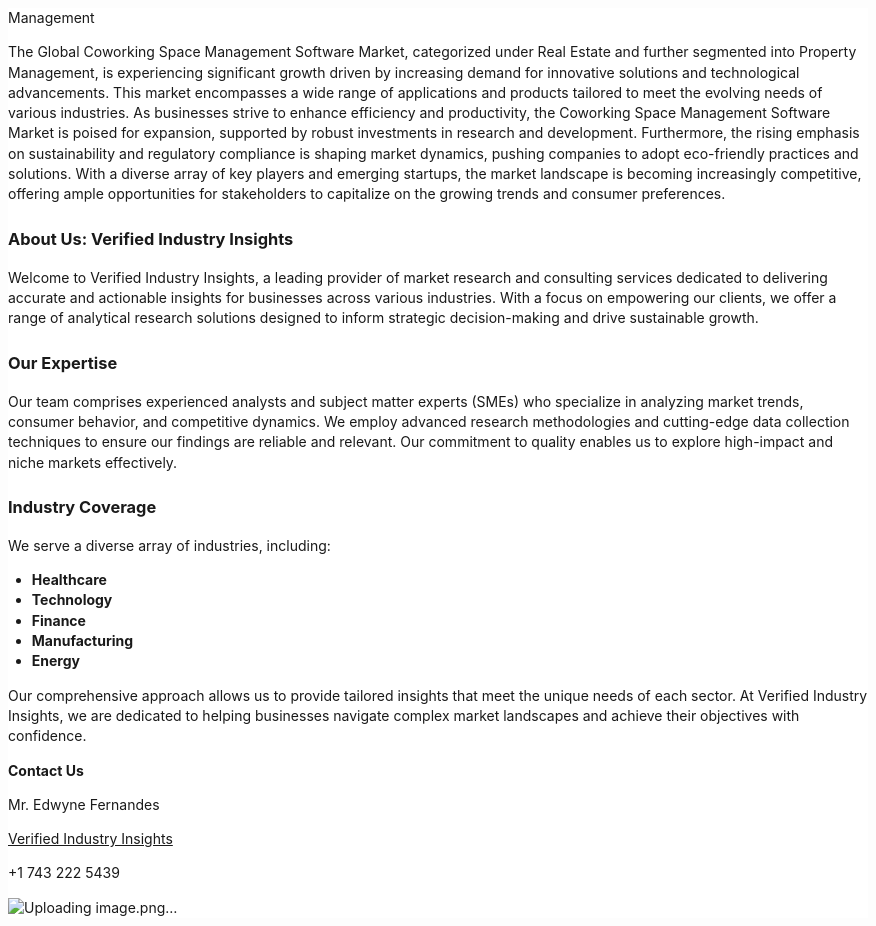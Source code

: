 Management </h3><p>The Global Coworking Space Management Software Market, categorized under Real Estate and further segmented into Property Management, is experiencing significant growth driven by increasing demand for innovative solutions and technological advancements. This market encompasses a wide range of applications and products tailored to meet the evolving needs of various industries. As businesses strive to enhance efficiency and productivity, the Coworking Space Management Software Market is poised for expansion, supported by robust investments in research and development. Furthermore, the rising emphasis on sustainability and regulatory compliance is shaping market dynamics, pushing companies to adopt eco-friendly practices and solutions. With a diverse array of key players and emerging startups, the market landscape is becoming increasingly competitive, offering ample opportunities for stakeholders to capitalize on the growing trends and consumer preferences.</p><h3>About Us: Verified Industry Insights</h3><p>Welcome to Verified Industry Insights, a leading provider of market research and consulting services dedicated to delivering accurate and actionable insights for businesses across various industries. With a focus on empowering our clients, we offer a range of analytical research solutions designed to inform strategic decision-making and drive sustainable growth.</p><h3>Our Expertise</h3><p>Our team comprises experienced analysts and subject matter experts (SMEs) who specialize in analyzing market trends, consumer behavior, and competitive dynamics. We employ advanced research methodologies and cutting-edge data collection techniques to ensure our findings are reliable and relevant. Our commitment to quality enables us to explore high-impact and niche markets effectively.</p><h3>Industry Coverage</h3><p>We serve a diverse array of industries, including:</p><ul><li><strong>Healthcare</strong></li><li><strong>Technology</strong></li><li><strong>Finance</strong></li><li><strong>Manufacturing</strong></li><li><strong>Energy</strong></li></ul><p>Our comprehensive approach allows us to provide tailored insights that meet the unique needs of each sector. At Verified Industry Insights, we are dedicated to helping businesses navigate complex market landscapes and achieve their objectives with confidence.</p><p><strong>Contact Us</strong></p><p>Mr. Edwyne Fernandes</p><p><a href="https://www.verifiedindustryinsights.com/">Verified Industry Insights</a></p><p>+1 743 222 5439</p>
![Uploading image.png…]()
